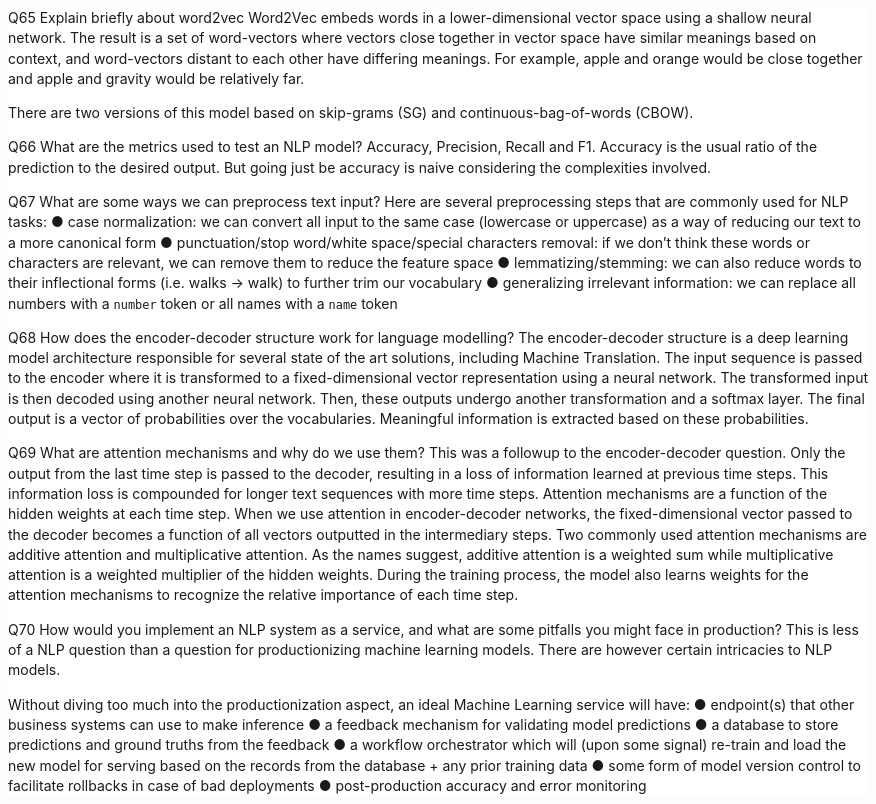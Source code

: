 Q65 Explain briefly about word2vec
Word2Vec embeds words in a lower-dimensional vector space using a shallow neural network. The result is a set of word-vectors where vectors close together in vector space have similar meanings based on context, and word-vectors distant to each other have differing meanings. For example, apple and orange would be close together and apple and gravity would be relatively far.
 
There are two versions of this model based on skip-grams (SG) and continuous-bag-of-words (CBOW).

Q66 What are the metrics used to test an NLP model?
Accuracy, Precision, Recall and F1. Accuracy is the usual ratio of the prediction to the desired output. But going just be accuracy is naive considering the complexities involved.

Q67 What are some ways we can preprocess text input?
Here are several preprocessing steps that are commonly used for NLP tasks:
●	case normalization: we can convert all input to the same case (lowercase or uppercase) as a way of reducing our text to a more canonical form
●	punctuation/stop word/white space/special characters removal: if we don’t think these
words or characters are relevant, we can remove them to reduce the feature space
●	lemmatizing/stemming: we can also reduce words to their inflectional forms (i.e. walks →
walk) to further trim our vocabulary
●	generalizing irrelevant information: we can replace all numbers with a `number` token or all names with a `name` token


Q68 How does the encoder-decoder structure work for language modelling?
The encoder-decoder structure is a deep learning model architecture responsible for several state of the art solutions, including Machine Translation.
The input sequence is passed to the encoder where it is transformed to a fixed-dimensional vector representation using a neural network. The transformed input is then decoded using another neural network. Then, these outputs undergo another transformation and a softmax layer. The final output is a vector of probabilities over the vocabularies. Meaningful information is extracted based on these probabilities.

Q69 What are attention mechanisms and why do we use them?
This was a followup to the encoder-decoder question. Only the output from the last time step is passed to the decoder, resulting in a loss of information learned at previous time steps. This information loss is compounded for longer text sequences with more time steps.
Attention mechanisms are a function of the hidden weights at each time step. When we use attention in encoder-decoder networks, the fixed-dimensional vector passed to the decoder becomes a function of all vectors outputted in the intermediary steps.
Two commonly used attention mechanisms are additive attention and multiplicative attention. As the names suggest, additive attention is a weighted sum while multiplicative attention is a weighted multiplier of the hidden weights. During the training process, the model also learns weights for the attention mechanisms to recognize the relative importance of each time step.

Q70 How would you implement an NLP system as a service, and what are some pitfalls you might face in production?
This is less of a NLP question than a question for productionizing machine learning models. There are however certain intricacies to NLP models.
 
Without diving too much into the productionization aspect, an ideal Machine Learning service will have:
●	endpoint(s) that other business systems can use to make inference
●	a feedback mechanism for validating model predictions
●	a database to store predictions and ground truths from the feedback
●	a workflow orchestrator which will (upon some signal) re-train and load the new model for serving based on the records from the database + any prior training data
●	some form of model version control to facilitate rollbacks in case of bad deployments
●	post-production accuracy and error monitoring
